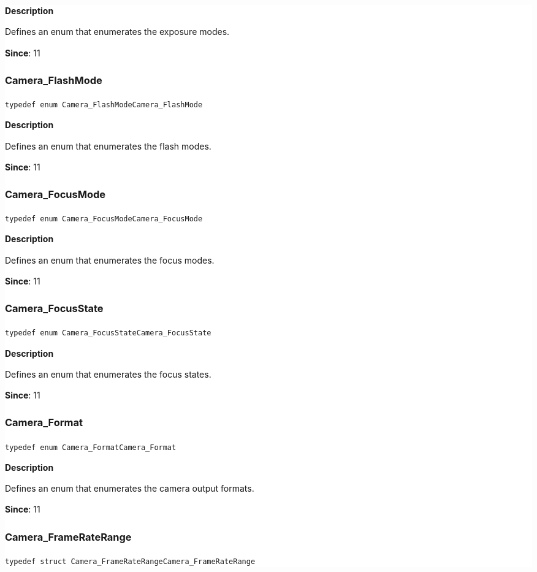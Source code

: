 **Description**

Defines an enum that enumerates the exposure modes.

**Since**: 11


### Camera_FlashMode

```
typedef enum Camera_FlashModeCamera_FlashMode
```

**Description**

Defines an enum that enumerates the flash modes.

**Since**: 11


### Camera_FocusMode

```
typedef enum Camera_FocusModeCamera_FocusMode
```

**Description**

Defines an enum that enumerates the focus modes.

**Since**: 11


### Camera_FocusState

```
typedef enum Camera_FocusStateCamera_FocusState
```

**Description**

Defines an enum that enumerates the focus states.

**Since**: 11


### Camera_Format

```
typedef enum Camera_FormatCamera_Format
```

**Description**

Defines an enum that enumerates the camera output formats.

**Since**: 11


### Camera_FrameRateRange

```
typedef struct Camera_FrameRateRangeCamera_FrameRateRange
```
